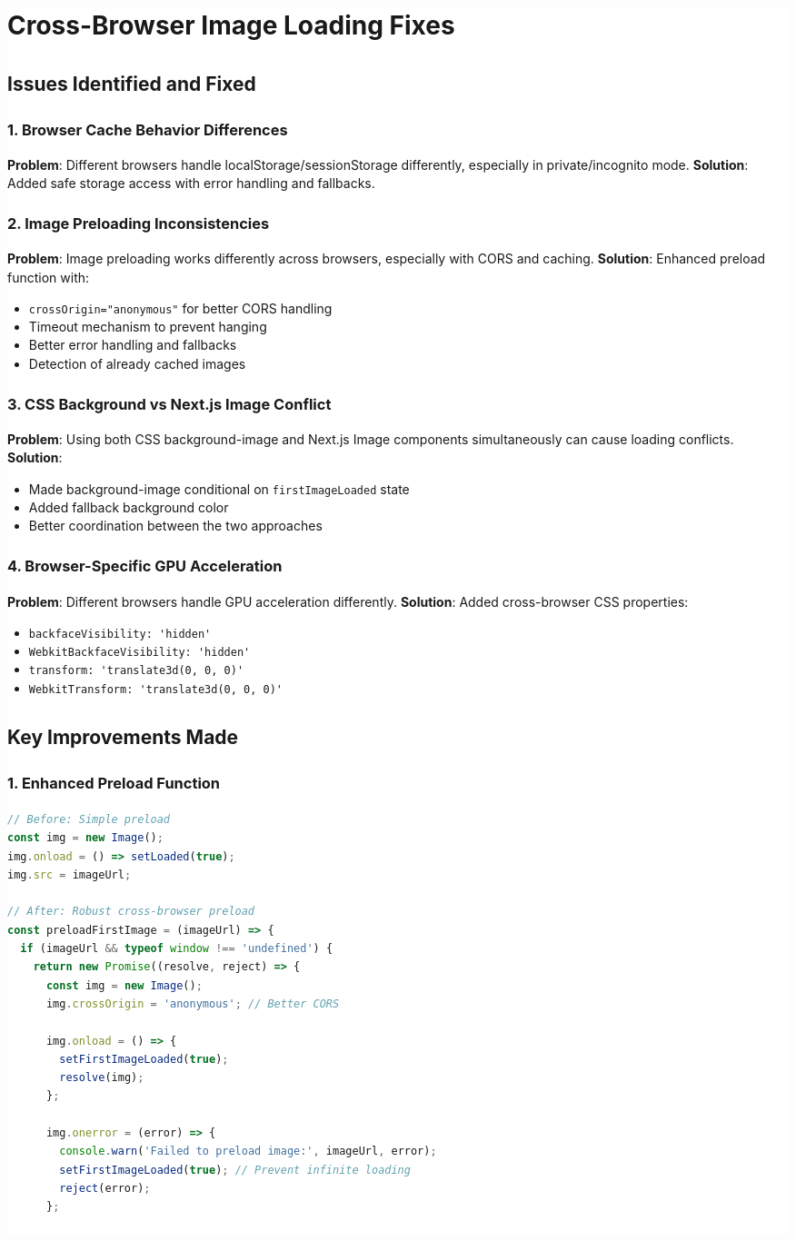# Cross-Browser Image Loading Fixes

## Issues Identified and Fixed

### 1. Browser Cache Behavior Differences
**Problem**: Different browsers handle localStorage/sessionStorage differently, especially in private/incognito mode.
**Solution**: Added safe storage access with error handling and fallbacks.

### 2. Image Preloading Inconsistencies
**Problem**: Image preloading works differently across browsers, especially with CORS and caching.
**Solution**: Enhanced preload function with:
- `crossOrigin="anonymous"` for better CORS handling
- Timeout mechanism to prevent hanging
- Better error handling and fallbacks
- Detection of already cached images

### 3. CSS Background vs Next.js Image Conflict
**Problem**: Using both CSS background-image and Next.js Image components simultaneously can cause loading conflicts.
**Solution**: 
- Made background-image conditional on `firstImageLoaded` state
- Added fallback background color
- Better coordination between the two approaches

### 4. Browser-Specific GPU Acceleration
**Problem**: Different browsers handle GPU acceleration differently.
**Solution**: Added cross-browser CSS properties:
- `backfaceVisibility: 'hidden'`
- `WebkitBackfaceVisibility: 'hidden'`
- `transform: 'translate3d(0, 0, 0)'`
- `WebkitTransform: 'translate3d(0, 0, 0)'`

## Key Improvements Made

### 1. Enhanced Preload Function
```javascript
// Before: Simple preload
const img = new Image();
img.onload = () => setLoaded(true);
img.src = imageUrl;

// After: Robust cross-browser preload
const preloadFirstImage = (imageUrl) => {
  if (imageUrl && typeof window !== 'undefined') {
    return new Promise((resolve, reject) => {
      const img = new Image();
      img.crossOrigin = 'anonymous'; // Better CORS
      
      img.onload = () => {
        setFirstImageLoaded(true);
        resolve(img);
      };
      
      img.onerror = (error) => {
        console.warn('Failed to preload image:', imageUrl, error);
        setFirstImageLoaded(true); // Prevent infinite loading
        reject(error);
      };
      
```
